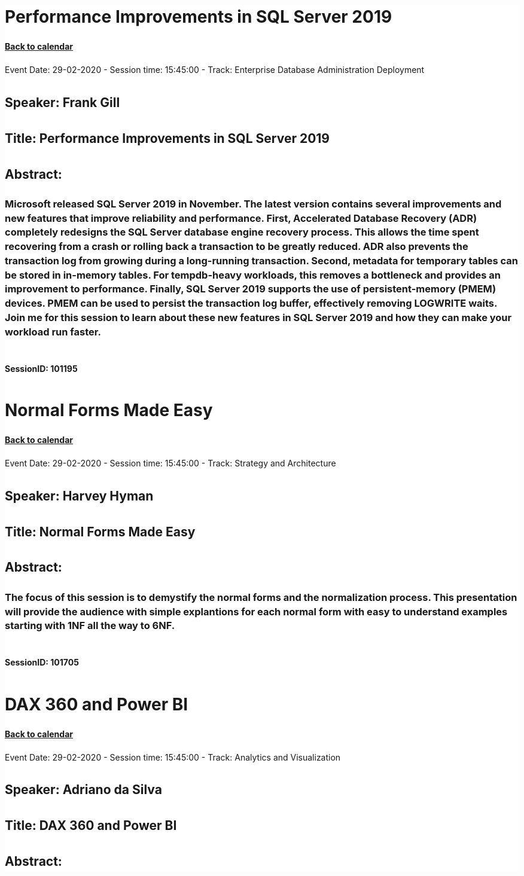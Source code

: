 # Performance Improvements in SQL Server 2019
#### [Back to calendar](#nr-951)
Event Date: 29-02-2020 - Session time: 15:45:00 - Track: Enterprise Database Administration  Deployment
## Speaker: Frank Gill
## Title: Performance Improvements in SQL Server 2019
## Abstract:
### Microsoft released SQL Server 2019 in November.  The latest version contains several improvements and new features that improve reliability and performance.  First, Accelerated Database Recovery (ADR) completely redesigns the SQL Server database engine recovery process.  This allows the time spent recovering from a crash or rolling back a transaction to be greatly reduced.  ADR also prevents the transaction log from growing during a long-running transaction.  Second, metadata for temporary tables can be stored in in-memory tables.  For tempdb-heavy workloads, this removes a bottleneck and provides an improvement to performance.  Finally, SQL Server 2019 supports the use of persistent-memory (PMEM) devices.  PMEM can be used to persist the transaction log buffer, effectively removing LOGWRITE waits.  Join me for this session to learn about these new features in SQL Server 2019 and how they can make your workload run faster.
#  
#### SessionID: 101195
# Normal Forms Made Easy
#### [Back to calendar](#nr-951)
Event Date: 29-02-2020 - Session time: 15:45:00 - Track: Strategy and Architecture
## Speaker: Harvey Hyman
## Title: Normal Forms Made Easy
## Abstract:
### The focus of this session is to demystify the normal forms and the normalization process. This presentation will provide the audience with simple explantions for each normal form with easy to understand examples starting with 1NF all the way to 6NF.
#  
#### SessionID: 101705
# DAX 360 and Power BI
#### [Back to calendar](#nr-951)
Event Date: 29-02-2020 - Session time: 15:45:00 - Track: Analytics and Visualization
## Speaker: Adriano da Silva
## Title: DAX 360 and Power BI
## Abstract: